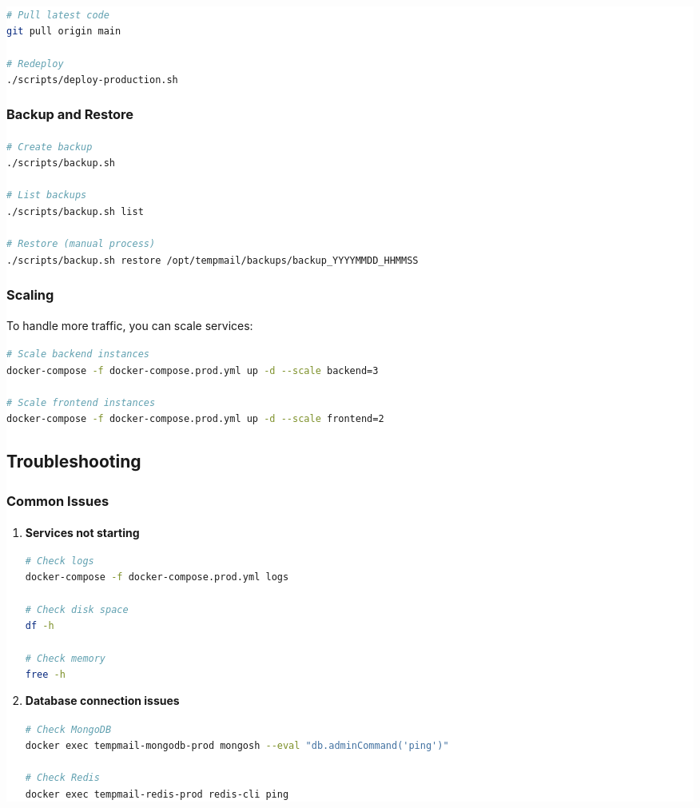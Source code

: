 ```bash
# Pull latest code
git pull origin main

# Redeploy
./scripts/deploy-production.sh
```

### Backup and Restore

```bash
# Create backup
./scripts/backup.sh

# List backups
./scripts/backup.sh list

# Restore (manual process)
./scripts/backup.sh restore /opt/tempmail/backups/backup_YYYYMMDD_HHMMSS
```

### Scaling

To handle more traffic, you can scale services:

```bash
# Scale backend instances
docker-compose -f docker-compose.prod.yml up -d --scale backend=3

# Scale frontend instances
docker-compose -f docker-compose.prod.yml up -d --scale frontend=2
```

## Troubleshooting

### Common Issues

1. **Services not starting**

   ```bash
   # Check logs
   docker-compose -f docker-compose.prod.yml logs

   # Check disk space
   df -h

   # Check memory
   free -h
   ```

2. **Database connection issues**

   ```bash
   # Check MongoDB
   docker exec tempmail-mongodb-prod mongosh --eval "db.adminCommand('ping')"

   # Check Redis
   docker exec tempmail-redis-prod redis-cli ping
   ```

